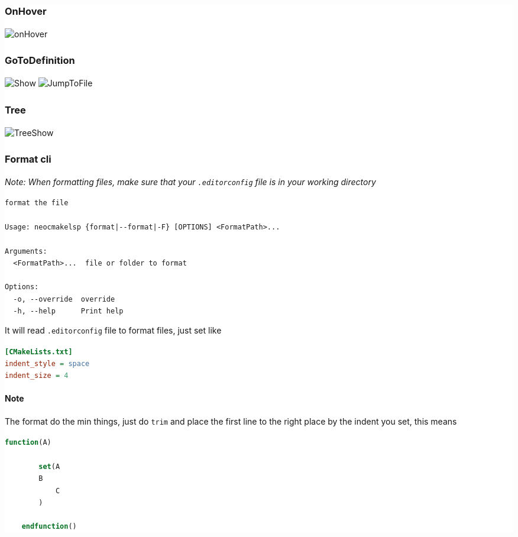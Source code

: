 ### OnHover

![onHover](./images/onhover.png)

### GoToDefinition

![Show](https://raw.githubusercontent.com/Decodetalkers/utils/master/cmakelsp/definition.png)
![JumpToFile](./images/Jump.png)

### Tree

![TreeShow](images/tree.png)

### Format cli

_Note: When formatting files, make sure that your `.editorconfig` file is in your working directory_

```
format the file

Usage: neocmakelsp {format|--format|-F} [OPTIONS] <FormatPath>...

Arguments:
  <FormatPath>...  file or folder to format

Options:
  -o, --override  override
  -h, --help      Print help
```

It will read `.editorconfig` file to format files, just set like

```ini
[CMakeLists.txt]
indent_style = space
indent_size = 4
```

#### Note

The format do the min things, just do `trim` and place the first line to the right place by the indent you set, this means

```cmake
function(A)

        set(A
        B
            C
        )

    endfunction()
```

